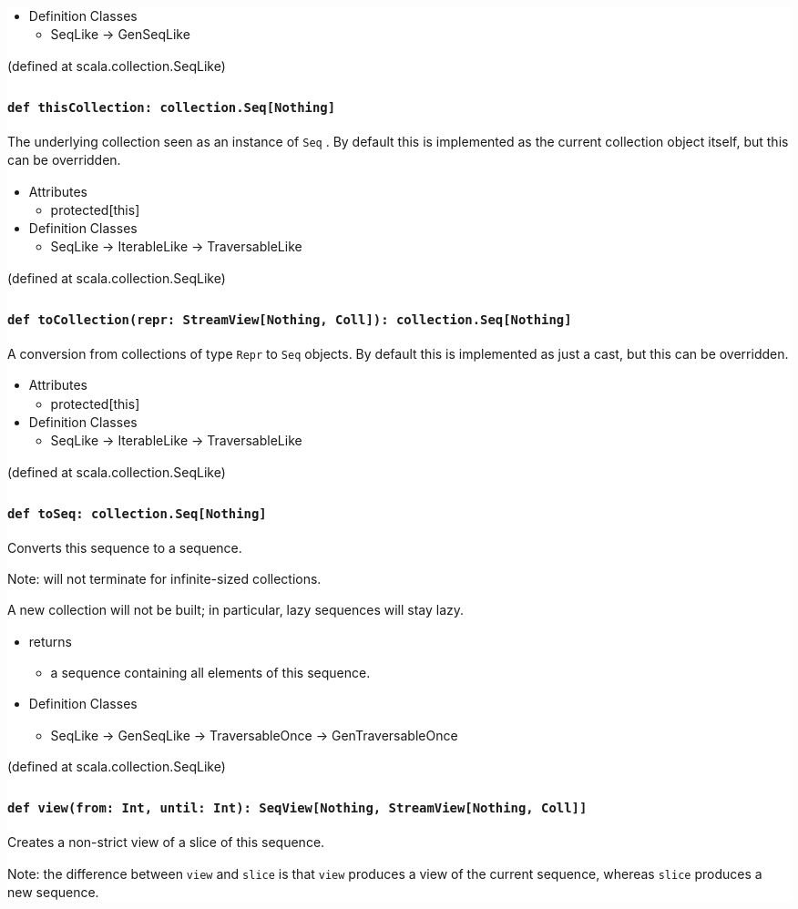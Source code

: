 * Definition Classes
  * SeqLike → GenSeqLike

(defined at scala.collection.SeqLike)


### `def thisCollection: collection.Seq[Nothing]`                            ###

The underlying collection seen as an instance of `Seq` . By default this is
implemented as the current collection object itself, but this can be overridden.

* Attributes
  * protected[this]
* Definition Classes
  * SeqLike → IterableLike → TraversableLike

(defined at scala.collection.SeqLike)


### `def toCollection(repr: StreamView[Nothing, Coll]): collection.Seq[Nothing]` ###

A conversion from collections of type `Repr` to `Seq` objects. By default this
is implemented as just a cast, but this can be overridden.

* Attributes
  * protected[this]
* Definition Classes
  * SeqLike → IterableLike → TraversableLike

(defined at scala.collection.SeqLike)


### `def toSeq: collection.Seq[Nothing]`                                     ###

Converts this sequence to a sequence.

Note: will not terminate for infinite-sized collections.

A new collection will not be built; in particular, lazy sequences will stay
lazy.

* returns
  * a sequence containing all elements of this sequence.

* Definition Classes
  * SeqLike → GenSeqLike → TraversableOnce → GenTraversableOnce

(defined at scala.collection.SeqLike)


### `def view(from: Int, until: Int): SeqView[Nothing, StreamView[Nothing, Coll]]` ###

Creates a non-strict view of a slice of this sequence.

Note: the difference between `view` and `slice` is that `view` produces a view
of the current sequence, whereas `slice` produces a new sequence.
